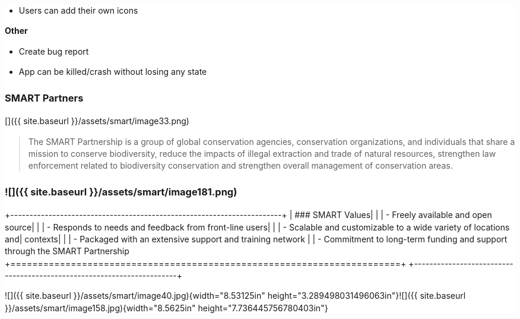 -   Users can add their own icons

**Other**

-   Create bug report

-   App can be killed/crash without losing any state

### SMART Partners
[]({{ site.baseurl }}/assets/smart/image33.png)

> The SMART Partnership is a group of global conservation agencies,
> conservation organizations, and individuals that share a mission to
> conserve biodiversity, reduce the impacts of illegal extraction and
> trade of natural resources, strengthen law enforcement related to
> biodiversity conservation and strengthen overall management of
> conservation areas.

### ![]({{ site.baseurl }}/assets/smart/image181.png)

+-----------------------------------------------------------------------+
| ### SMART Values|
|
| -   Freely available and open source|
|
| -   Responds to needs and feedback from front-line users|
|
| -   Scalable and customizable to a wide variety of locations and|
contexts|
|
| -   Packaged with an extensive support and training network
|
| -   Commitment to long-term funding and support through the SMART
Partnership
+=======================================================================+
+-----------------------------------------------------------------------+

![]({{ site.baseurl }}/assets/smart/image40.jpg){width="8.53125in"
height="3.289498031496063in"}![]({{ site.baseurl }}/assets/smart/image158.jpg){width="8.5625in"
height="7.736445756780403in"}

[^1]: See [2019/20 SMART Annual Report](https://drive.google.com/file/d/1gngpGbtlmRo3VkUpBxn5pXdfLp1TG8wx/view)

[^2]: See 'SMART competence register' for full details.
